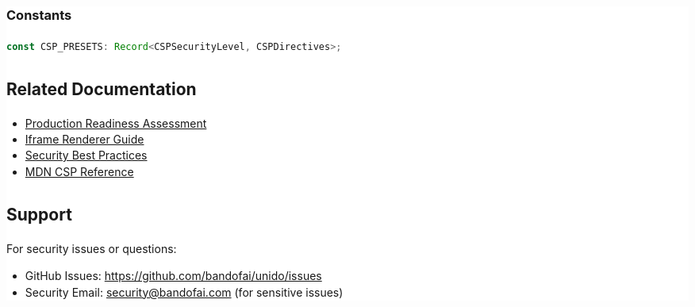### Constants

```typescript
const CSP_PRESETS: Record<CSPSecurityLevel, CSPDirectives>;
```

## Related Documentation

- [Production Readiness Assessment](../PRODUCTION_READINESS_ASSESSMENT.md)
- [Iframe Renderer Guide](../../packages/dev/IFRAME_RENDERER.md)
- [Security Best Practices](https://developers.google.com/web/fundamentals/security/csp)
- [MDN CSP Reference](https://developer.mozilla.org/en-US/docs/Web/HTTP/CSP)

## Support

For security issues or questions:
- GitHub Issues: https://github.com/bandofai/unido/issues
- Security Email: security@bandofai.com (for sensitive issues)
